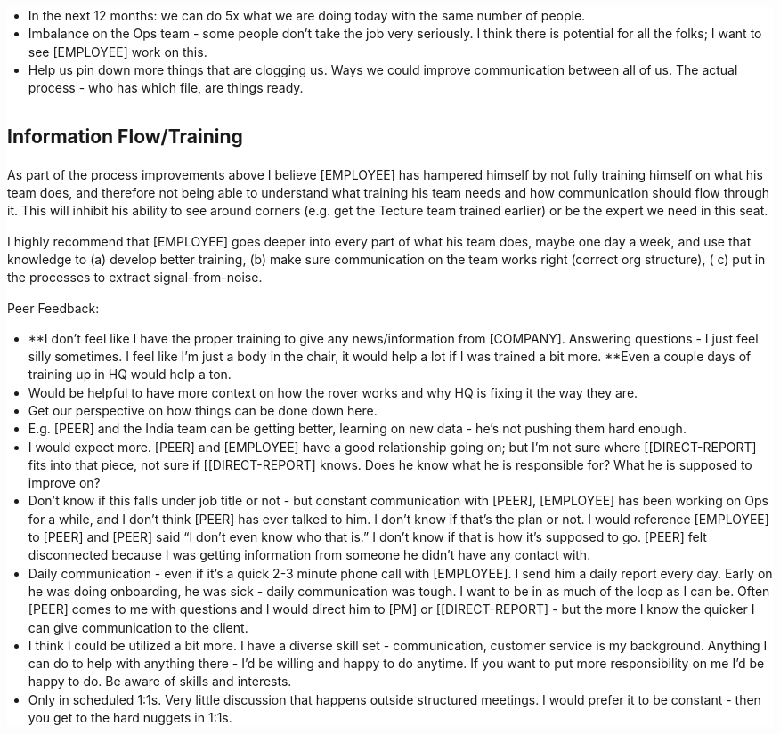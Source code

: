 * In the next 12 months: we can do 5x what we are doing today with the same number of people.
* Imbalance on the Ops team - some people don’t take the job very seriously. I think there is potential for all the
  folks; I want to see [EMPLOYEE] work on this.
* Help us pin down more things that are clogging us. Ways we could improve communication between all of us. The actual
  process - who has which file, are things ready.

## Information Flow/Training

As part of the process improvements above I believe [EMPLOYEE] has hampered himself by not fully training himself on
what his team does, and therefore not being able to understand what training his team needs and how communication should
flow through it. This will inhibit his ability to see around corners (e.g. get the Tecture team trained earlier) or be
the expert we need in this seat.

I highly recommend that [EMPLOYEE] goes deeper into every part of what his team does, maybe one day a week, and use that
knowledge to (a) develop better training, (b) make sure communication on the team works right (correct org structure), (
c) put in the processes to extract signal-from-noise.

Peer Feedback:

* **I don’t feel like I have the proper training to give any news/information from [COMPANY]. Answering questions - I
  just feel silly sometimes. I feel like I’m just a body in the chair, it would help a lot if I was trained a bit
  more. **Even a couple days of training up in HQ would help a ton.
* Would be helpful to have more context on how the rover works and why HQ is fixing it the way they are.
* Get our perspective on how things can be done down here.
* E.g. [PEER] and the India team can be getting better, learning on new data - he’s not pushing them hard enough.
* I would expect more. [PEER] and [EMPLOYEE] have a good relationship going on; but I’m not sure where [[DIRECT-REPORT]
  fits into that piece, not sure if [[DIRECT-REPORT] knows. Does he know what he is responsible for? What he is supposed
  to improve on?
* Don’t know if this falls under job title or not - but constant communication with [PEER], [EMPLOYEE] has been working on
  Ops for a while, and I don’t think [PEER] has ever talked to him. I don’t know if that’s the plan or not. I would
  reference [EMPLOYEE] to [PEER] and [PEER] said “I don’t even know who that is.” I don’t know if that is how it’s supposed
  to go. [PEER] felt disconnected because I was getting information from someone he didn’t have any contact with.
* Daily communication - even if it’s a quick 2-3 minute phone call with [EMPLOYEE]. I send him a daily report every day.
  Early on he was doing onboarding, he was sick - daily communication was tough. I want to be in as much of the loop as
  I can be. Often [PEER] comes to me with questions and I would direct him to [PM] or [[DIRECT-REPORT] - but the more I
  know the quicker I can give communication to the client.
* I think I could be utilized a bit more. I have a diverse skill set - communication, customer service is my background.
  Anything I can do to help with anything there - I’d be willing and happy to do anytime. If you want to put more
  responsibility on me I’d be happy to do. Be aware of skills and interests.
* Only in scheduled 1:1s. Very little discussion that happens outside structured meetings. I would prefer it to be
  constant - then you get to the hard nuggets in 1:1s.